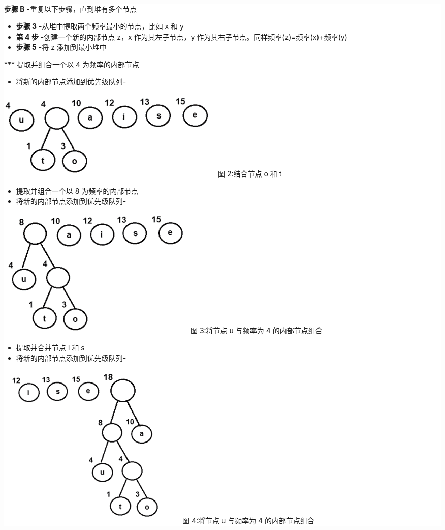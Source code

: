 **步骤 B** -重复以下步骤，直到堆有多个节点

*   **步骤 3** -从堆中提取两个频率最小的节点，比如 x 和 y
*   **第 4 步** -创建一个新的内部节点 z，x 作为其左子节点，y 作为其右子节点。同样频率(z)=频率(x)+频率(y)
*   **步骤 5** -将 z 添加到最小堆中

 ***   提取并组合一个以 4 为频率的内部节点
*   将新的内部节点添加到优先级队列-

![Combining nodes ](img/53fa3813c425b3bb676de237231a56f4.png)图 2:结合节点 o 和 t

*   提取并组合一个以 8 为频率的内部节点
*   将新的内部节点添加到优先级队列-

![Combining nodes ](img/2e47317c4688aa258e7e9c2f4a84da06.png)图 3:将节点 u 与频率为 4 的内部节点组合

*   提取并合并节点 I 和 s
*   将新的内部节点添加到优先级队列-

![Combining nodes ](img/36f4d564d35f3f547be9236f991f2274.png)图 4:将节点 u 与频率为 4 的内部节点组合
